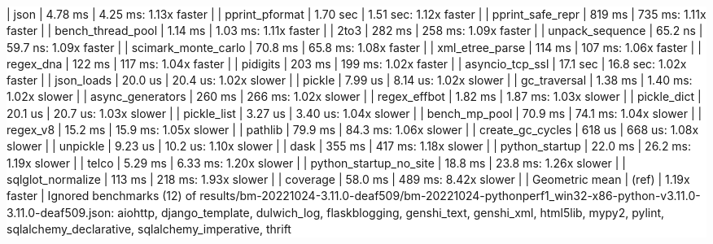 | json                       | 4.78 ms                                                         | 4.25 ms: 1.13x faster                                                           |
| pprint_pformat             | 1.70 sec                                                        | 1.51 sec: 1.12x faster                                                          |
| pprint_safe_repr           | 819 ms                                                          | 735 ms: 1.11x faster                                                            |
| bench_thread_pool          | 1.14 ms                                                         | 1.03 ms: 1.11x faster                                                           |
| 2to3                       | 282 ms                                                          | 258 ms: 1.09x faster                                                            |
| unpack_sequence            | 65.2 ns                                                         | 59.7 ns: 1.09x faster                                                           |
| scimark_monte_carlo        | 70.8 ms                                                         | 65.8 ms: 1.08x faster                                                           |
| xml_etree_parse            | 114 ms                                                          | 107 ms: 1.06x faster                                                            |
| regex_dna                  | 122 ms                                                          | 117 ms: 1.04x faster                                                            |
| pidigits                   | 203 ms                                                          | 199 ms: 1.02x faster                                                            |
| asyncio_tcp_ssl            | 17.1 sec                                                        | 16.8 sec: 1.02x faster                                                          |
| json_loads                 | 20.0 us                                                         | 20.4 us: 1.02x slower                                                           |
| pickle                     | 7.99 us                                                         | 8.14 us: 1.02x slower                                                           |
| gc_traversal               | 1.38 ms                                                         | 1.40 ms: 1.02x slower                                                           |
| async_generators           | 260 ms                                                          | 266 ms: 1.02x slower                                                            |
| regex_effbot               | 1.82 ms                                                         | 1.87 ms: 1.03x slower                                                           |
| pickle_dict                | 20.1 us                                                         | 20.7 us: 1.03x slower                                                           |
| pickle_list                | 3.27 us                                                         | 3.40 us: 1.04x slower                                                           |
| bench_mp_pool              | 70.9 ms                                                         | 74.1 ms: 1.04x slower                                                           |
| regex_v8                   | 15.2 ms                                                         | 15.9 ms: 1.05x slower                                                           |
| pathlib                    | 79.9 ms                                                         | 84.3 ms: 1.06x slower                                                           |
| create_gc_cycles           | 618 us                                                          | 668 us: 1.08x slower                                                            |
| unpickle                   | 9.23 us                                                         | 10.2 us: 1.10x slower                                                           |
| dask                       | 355 ms                                                          | 417 ms: 1.18x slower                                                            |
| python_startup             | 22.0 ms                                                         | 26.2 ms: 1.19x slower                                                           |
| telco                      | 5.29 ms                                                         | 6.33 ms: 1.20x slower                                                           |
| python_startup_no_site     | 18.8 ms                                                         | 23.8 ms: 1.26x slower                                                           |
| sqlglot_normalize          | 113 ms                                                          | 218 ms: 1.93x slower                                                            |
| coverage                   | 58.0 ms                                                         | 489 ms: 8.42x slower                                                            |
| Geometric mean             | (ref)                                                           | 1.19x faster                                                                    |
Ignored benchmarks (12) of results/bm-20221024-3.11.0-deaf509/bm-20221024-pythonperf1_win32-x86-python-v3.11.0-3.11.0-deaf509.json: aiohttp, django_template, dulwich_log, flaskblogging, genshi_text, genshi_xml, html5lib, mypy2, pylint, sqlalchemy_declarative, sqlalchemy_imperative, thrift
